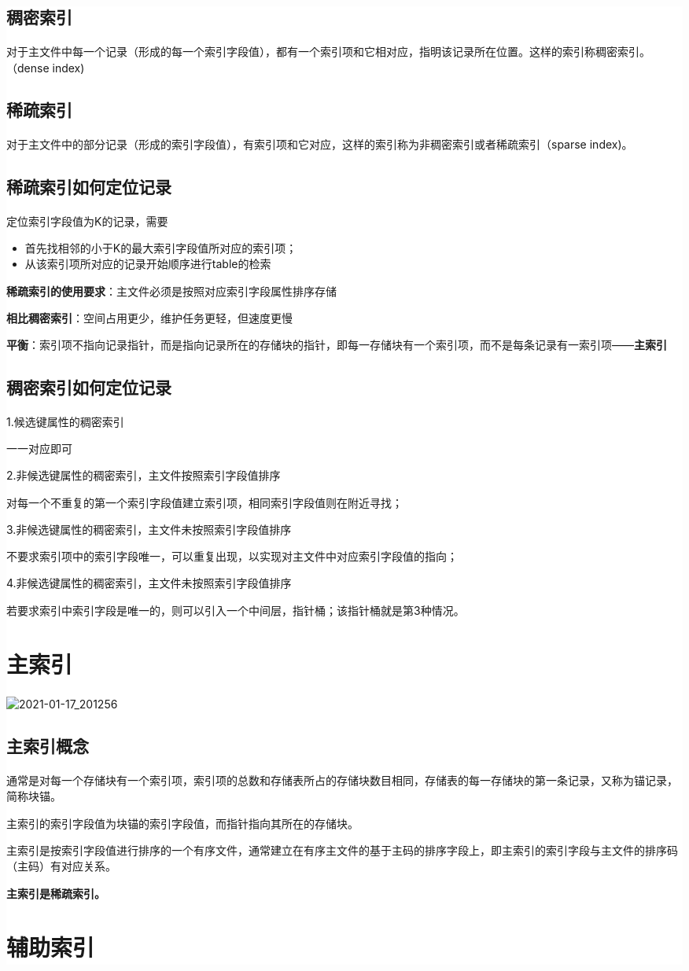 ## 稠密索引

对于主文件中每一个记录（形成的每一个索引字段值），都有一个索引项和它相对应，指明该记录所在位置。这样的索引称稠密索引。（dense index)

## 稀疏索引

对于主文件中的部分记录（形成的索引字段值），有索引项和它对应，这样的索引称为非稠密索引或者稀疏索引（sparse index)。

## 稀疏索引如何定位记录

定位索引字段值为K的记录，需要

* 首先找相邻的小于K的最大索引字段值所对应的索引项；
* 从该索引项所对应的记录开始顺序进行table的检索

**稀疏索引的使用要求**：主文件必须是按照对应索引字段属性排序存储

**相比稠密索引**：空间占用更少，维护任务更轻，但速度更慢

**平衡**：索引项不指向记录指针，而是指向记录所在的存储块的指针，即每一存储块有一个索引项，而不是每条记录有一索引项——**主索引**

## 稠密索引如何定位记录

1.候选键属性的稠密索引

一一对应即可

2.非候选键属性的稠密索引，主文件按照索引字段值排序

对每一个不重复的第一个索引字段值建立索引项，相同索引字段值则在附近寻找； 

3.非候选键属性的稠密索引，主文件未按照索引字段值排序

不要求索引项中的索引字段唯一，可以重复出现，以实现对主文件中对应索引字段值的指向；

4.非候选键属性的稠密索引，主文件未按照索引字段值排序

若要求索引中索引字段是唯一的，则可以引入一个中间层，指针桶；该指针桶就是第3种情况。

# 主索引

![2021-01-17_201256](C:\Users\dell\Desktop\2021-01-17_201256.png)

## 主索引概念

通常是对每一个存储块有一个索引项，索引项的总数和存储表所占的存储块数目相同，存储表的每一存储块的第一条记录，又称为锚记录，简称块锚。

主索引的索引字段值为块锚的索引字段值，而指针指向其所在的存储块。

主索引是按索引字段值进行排序的一个有序文件，通常建立在有序主文件的基于主码的排序字段上，即主索引的索引字段与主文件的排序码（主码）有对应关系。

**主索引是稀疏索引。**

# 辅助索引
